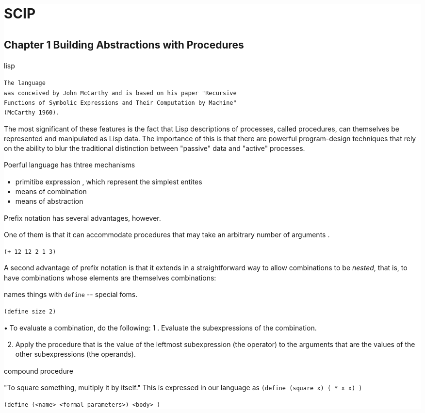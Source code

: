 # SCIP
## Chapter 1 Building Abstractions with Procedures

lisp

```
The language
was conceived by John McCarthy and is based on his paper "Recursive
Functions of Symbolic Expressions and Their Computation by Machine"
(McCarthy 1960).
```

The most significant of these features is the fact that Lisp descriptions of processes, called procedures,
can themselves be represented and manipulated as Lisp data. The importance of this is that there are powerful program-design techniques that rely on the ability to blur the traditional distinction between "passive" data and "active" processes.



Poerful language has thtree mechanisms

* primitibe  expression , which represent the simplest entites
* means of combination 
* means of abstraction

Prefix notation has several advantages, however. 

One of them is that it can accommodate procedures that may take an arbitrary number of arguments .

`(+ 12 12 2 1 3)`

A second advantage of prefix notation is that it extends in a straightforward
way to allow combinations to be *nested*, that is, to have combinations
whose elements are themselves combinations:



names things with `define` -- special foms.

`(define size 2)`

• To evaluate a combination, do the following:
  1 . Evaluate the subexpressions of the combination.

2. Apply the procedure that is the value of the leftmost subexpression
(the operator) to the arguments that are the values of the other subexpressions
(the operands).



compound procedure

"To square something, multiply it by itself." This is expressed
in our language as
`(define (square x) ( * x x) )`

`(define (<name> <formal parameters>) <body> )`
